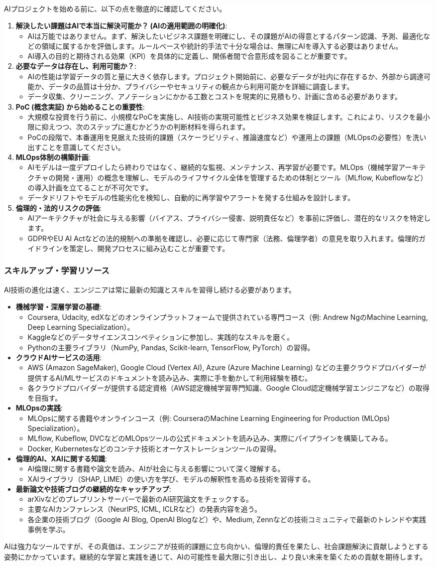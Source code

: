 AIプロジェクトを始める前に、以下の点を徹底的に確認してください。

1.  **解決したい課題はAIで本当に解決可能か？ (AIの適用範囲の明確化)**:
    *   AIは万能ではありません。まず、解決したいビジネス課題を明確にし、その課題がAIの得意とするパターン認識、予測、最適化などの領域に属するかを評価します。ルールベースや統計的手法で十分な場合は、無理にAIを導入する必要はありません。
    *   AI導入の目的と期待される効果（KPI）を具体的に定義し、関係者間で合意形成を図ることが重要です。
2.  **必要なデータは存在し、利用可能か？**:
    *   AIの性能は学習データの質と量に大きく依存します。プロジェクト開始前に、必要なデータが社内に存在するか、外部から調達可能か、データの品質は十分か、プライバシーやセキュリティの観点から利用可能かを詳細に調査します。
    *   データ収集、クリーニング、アノテーションにかかる工数とコストを現実的に見積もり、計画に含める必要があります。
3.  **PoC (概念実証) から始めることの重要性**:
    *   大規模な投資を行う前に、小規模なPoCを実施し、AI技術の実現可能性とビジネス効果を検証します。これにより、リスクを最小限に抑えつつ、次のステップに進むかどうかの判断材料を得られます。
    *   PoCの段階で、本番運用を見据えた技術的課題（スケーラビリティ、推論速度など）や運用上の課題（MLOpsの必要性）を洗い出すことを意識してください。
4.  **MLOps体制の構築計画**:
    *   AIモデルは一度デプロイしたら終わりではなく、継続的な監視、メンテナンス、再学習が必要です。MLOps（機械学習アーキテクチャの開発・運用）の概念を理解し、モデルのライフサイクル全体を管理するための体制とツール（MLflow, Kubeflowなど）の導入計画を立てることが不可欠です。
    *   データドリフトやモデルの性能劣化を検知し、自動的に再学習やアラートを発する仕組みを設計します。
5.  **倫理的・法的リスクの評価**:
    *   AIアーキテクチャが社会に与える影響（バイアス、プライバシー侵害、説明責任など）を事前に評価し、潜在的なリスクを特定します。
    *   GDPRやEU AI Actなどの法的規制への準拠を確認し、必要に応じて専門家（法務、倫理学者）の意見を取り入れます。倫理的ガイドラインを策定し、開発プロセスに組み込むことが重要です。

### スキルアップ・学習リソース

AI技術の進化は速く、エンジニアは常に最新の知識とスキルを習得し続ける必要があります。

*   **機械学習・深層学習の基礎**:
    *   Coursera, Udacity, edXなどのオンラインプラットフォームで提供されている専門コース（例: Andrew NgのMachine Learning, Deep Learning Specialization）。
    *   Kaggleなどのデータサイエンスコンペティションに参加し、実践的なスキルを磨く。
    *   Pythonの主要ライブラリ（NumPy, Pandas, Scikit-learn, TensorFlow, PyTorch）の習得。
*   **クラウドAIサービスの活用**:
    *   AWS (Amazon SageMaker), Google Cloud (Vertex AI), Azure (Azure Machine Learning) などの主要クラウドプロバイダーが提供するAI/MLサービスのドキュメントを読み込み、実際に手を動かして利用経験を積む。
    *   各クラウドプロバイダーが提供する認定資格（AWS認定機械学習専門知識、Google Cloud認定機械学習エンジニアなど）の取得を目指す。
*   **MLOpsの実践**:
    *   MLOpsに関する書籍やオンラインコース（例: CourseraのMachine Learning Engineering for Production (MLOps) Specialization）。
    *   MLflow, Kubeflow, DVCなどのMLOpsツールの公式ドキュメントを読み込み、実際にパイプラインを構築してみる。
    *   Docker, Kubernetesなどのコンテナ技術とオーケストレーションツールの習得。
*   **倫理的AI、XAIに関する知識**:
    *   AI倫理に関する書籍や論文を読み、AIが社会に与える影響について深く理解する。
    *   XAIライブラリ（SHAP, LIME）の使い方を学び、モデルの解釈性を高める技術を習得する。
*   **最新論文や技術ブログの継続的なキャッチアップ**:
    *   arXivなどのプレプリントサーバーで最新のAI研究論文をチェックする。
    *   主要なAIカンファレンス（NeurIPS, ICML, ICLRなど）の発表内容を追う。
    *   各企業の技術ブログ（Google AI Blog, OpenAI Blogなど）や、Medium, Zennなどの技術コミュニティで最新のトレンドや実践事例を学ぶ。

AIは強力なツールですが、その真価は、エンジニアが技術的課題に立ち向かい、倫理的責任を果たし、社会課題解決に貢献しようとする姿勢にかかっています。継続的な学習と実践を通じて、AIの可能性を最大限に引き出し、より良い未来を築くための貢献を期待します。
